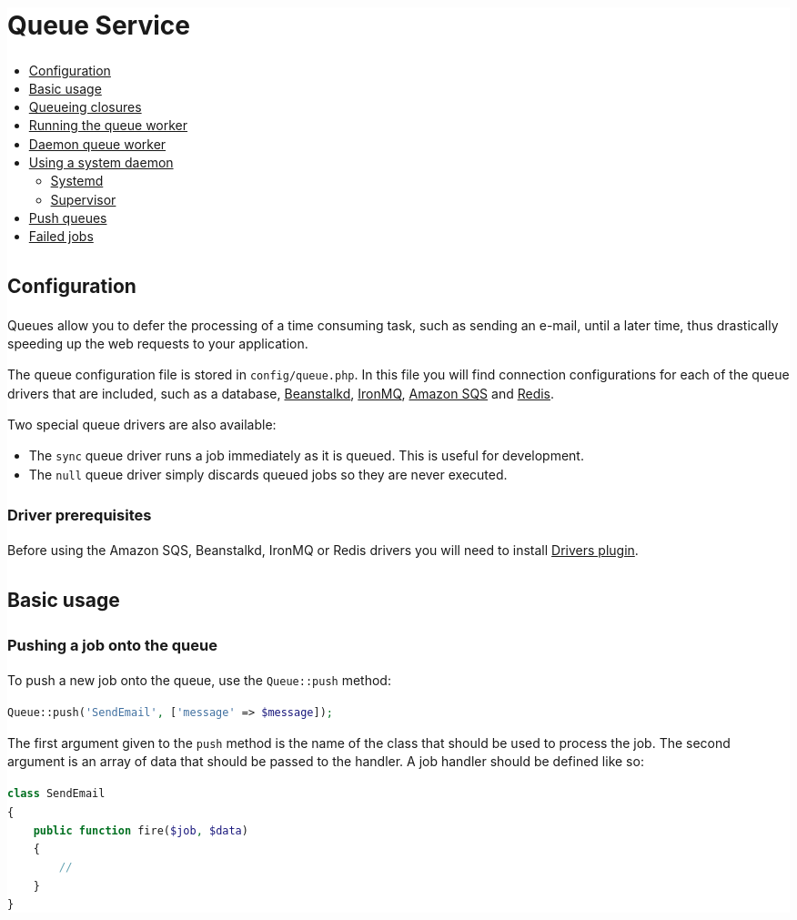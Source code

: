 # Queue Service

- [Configuration](#configuration)
- [Basic usage](#basic-usage)
- [Queueing closures](#queueing-closures)
- [Running the queue worker](#running-the-queue-worker)
- [Daemon queue worker](#daemon-queue-worker)
- [Using a system daemon](#using-a-system-daemon)
  - [Systemd](#systemd-daemon)
  - [Supervisor](#supervisor-daemon)
- [Push queues](#push-queues)
- [Failed jobs](#failed-jobs)

<a name="configuration"></a>
## Configuration

Queues allow you to defer the processing of a time consuming task, such as sending an e-mail, until a later time, thus drastically speeding up the web requests to your application.

The queue configuration file is stored in `config/queue.php`. In this file you will find connection configurations for each of the queue drivers that are included, such as a database, [Beanstalkd](http://kr.github.com/beanstalkd), [IronMQ](http://iron.io), [Amazon SQS](http://aws.amazon.com/sqs) and [Redis](http://redis.io).

Two special queue drivers are also available:

- The `sync` queue driver runs a job immediately as it is queued. This is useful for development.
- The `null` queue driver simply discards queued jobs so they are never executed.

### Driver prerequisites

Before using the Amazon SQS, Beanstalkd, IronMQ or Redis drivers you will need to install [Drivers plugin](https://github.com/wintercms/wn-drivers-plugin).

<a name="basic-usage"></a>
## Basic usage

### Pushing a job onto the queue

To push a new job onto the queue, use the `Queue::push` method:

```php
Queue::push('SendEmail', ['message' => $message]);
```

The first argument given to the `push` method is the name of the class that should be used to process the job. The second argument is an array of data that should be passed to the handler. A job handler should be defined like so:

```php
class SendEmail
{
    public function fire($job, $data)
    {
        //
    }
}
```
